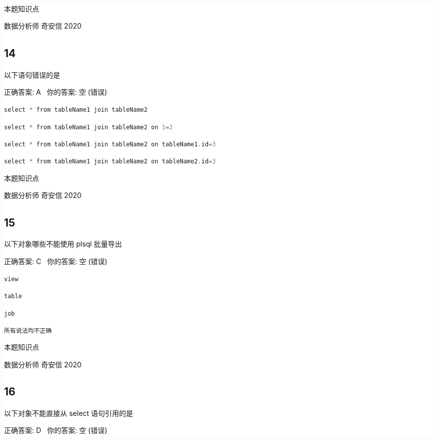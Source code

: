 本题知识点

数据分析师 奇安信 2020

## 14

以下语句错误的是

正确答案: A   你的答案: 空 (错误)

```cpp
select * from tableName1 join tableName2
```

```cpp
select * from tableName1 join tableName2 on 1=2
```

```cpp
select * from tableName1 join tableName2 on tableName1.id=3
```

```cpp
select * from tableName1 join tableName2 on tableName2.id=3
```

本题知识点

数据分析师 奇安信 2020

## 15

以下对象哪些不能使用 plsql 批量导出

正确答案: C   你的答案: 空 (错误)

```cpp
view
```

```cpp
table
```

```cpp
job
```

```cpp
所有说法均不正确
```

本题知识点

数据分析师 奇安信 2020

## 16

以下对象不能直接从 select 语句引用的是

正确答案: D   你的答案: 空 (错误)
